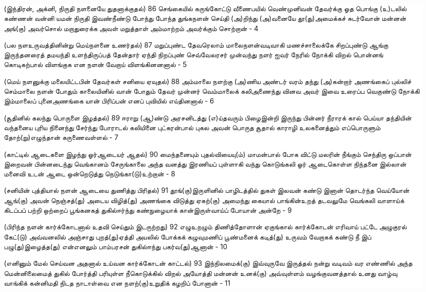 (இந்திரன், அக்னி, நிருதி நளனையே துதனாக்குதல்)
86
செங்கையில் கருங்கோட்டு வீணைபயில் வெண்முனிவன் தேவர்க்கு ஓத
பொங்கு (உ)டலில் கண்ணன் வன்னி யமன் நிருதி இவண்நீண்டு போந்து போந்த
துங்கநளன் செய்தி (அ)றிந்து (அ)வனையே தூ(து)அமைக்கச் சுடர்வோன் மன்னன்
அங்(கு) அவர்சொல் மறாதுரைக்க அவள் மறுத்தாள் அம்மாற்றம் அவர்க்கும் சொற்றான் - 4

(பல நளஉருவத்தினின்று மெய்நளனை உணர்தல்)
87
மறுப்புண்ட தேவரெலாம் மாலைநளன்வடிவாகி மணச்சாலைக்கே
சிறப்புண்டு ஆங்கு இருந்தனரைத் தமயந்தி உளந்திருப்பத் தேன்தார் ஏந்தி
நிறப்புண் செவ்வேலரசர் முன்வந்து நளர் ஐவர் நேரில் நோக்கி
விறல் பொன்னங் கொடிகற்பால் விளங்குக என நளன் வேறாய் விளங்கினனனால் - 5

(மெய் நளனுக்கு மலையிட்டபின் தேவர்கள் சனியை ஏவுதல்)
88
அம்மாலை நளற்கு (அ)ணிய அண்டர் வரம் தந்து (அ)கன்றார் அணங்கைப் புல்லிச்
செம்மாலை நளன் போதும் காலையினில் வான் போதும் தேவர் முன்னர்
வெம்மாலைக் கலிஅணைந்து வினவ அவர் இவை உரைப்ப வெகுண்டு நோக்கி
இம்மாலைப் புனைஅணங்கை யான் பிரிப்பன் எனப் புவியில் எய்தினனால் - 6

(சூதினில் கலந்து பொருளை இழத்தல்)
89
ஈராறு (ஆ)ண்டு அரசனிடத்து (எ)ய்தவரும் பிழைஇன்றி இருந்து பின்னர்
நீராரக் கால் பெய்யா தந்தியின் வந்தனைய புரிய நினைந்து சேர்ந்து
போராடல் கலியினை புட்கரன்பால் புகல அவன் பொருத சூதால்
காராழி உலகனைத்தும் எப்பொருளும் தோற்(று)எழுந்தான் கருணைவள்ளல் - 7

(காட்டில் ஆடைகளை இழந்து ஓர்ஆடையர் ஆதல்)
90
மைந்தனையும் புதல்வியையு(ம்) மாமன்பால் போக விட்டு மலரின் நீங்கும்
செந்திரு ஒப்பான் இறைவன் பின்னடைந்து வெங்கானம் சேருங்காலை
அந்த வனத்து இரணியப் புள்ளாகி வந்து கொடுங்கலி ஓர் ஆடைகொள்ள
நிந்தனை இல்லான் மனைவி உடன் ஆடை ஒன்றெடுத்து நெடுங்கா(டு)உற்றான் - 8

(சனியின் புத்தியால் நளன் ஆடையை துணித்து பிரிதல்)
91
தூங்(கு)இருளினில் பாழிடத்தில் துகள் இலவன் கண்டு இனான் தொடர்ந்த வெய்யோன்
ஆங்(கு) அவன் நெஞ்சத்(து) அடைய விழித்(து) அணங்கை விடுத்து ஏகற்(கு) அமைந்து கையால்
பாங்கின்உறத் தடவலுமே வெங்கலி வாளாய்க் கிடப்பப் பற்றி ஒற்றைப்
பூங்கனகத் துகில்ஈர்ந்து கண்நுழையாக் கான்இருள்வாய்ப் போயான் அன்றே - 9

(பிரிந்த நளன் கார்க்கோடனால் உதவி செய்தும் இடருற்றது)
92
எழுஉறழும் திணித்தோளான் ஏகுங்கால் கார்க்கோடன் எரிவாய் பட்டே
அழுகுரல் கேட்(டு) அவ்வனலில் அஞ்சாது புறத்(து)ஏத்தி அயலில் போக்கக்
கழுவுமணிப் பூண்மனைக் கடித்(து) உருவம் வேறாகக் கண்டு நீ இப்
பழு(து)இழைத்த(து) என்எனலும் பாம்பரசன் துகில்ஈந்து பகர்வ(து)ஆனான் - 10

(எனினும் மேல் செய்வன அதனால் உய்வன கார்க்கோடன் காட்டல்)
93
இந்நிலமைக்(கு) இவ்வுருவே இருத்தல் நன்று வடிவம் வர எண்ணில் அந்த
மென்னிலைமைத் துகில் போர்த்தி பரியுள்ள நீகொடுக்கில் விறல் அயோத்தி
மன்னன் உனக்(கு) அவ்வுள்ளம் வழங்குவனத்தால் உனது வாழ்வு வாங்கிக்
கன்னிமதி நிடத நாடாள்வை என நளற்(கு)உறுதிக் கழறிப் போனான் - 11

